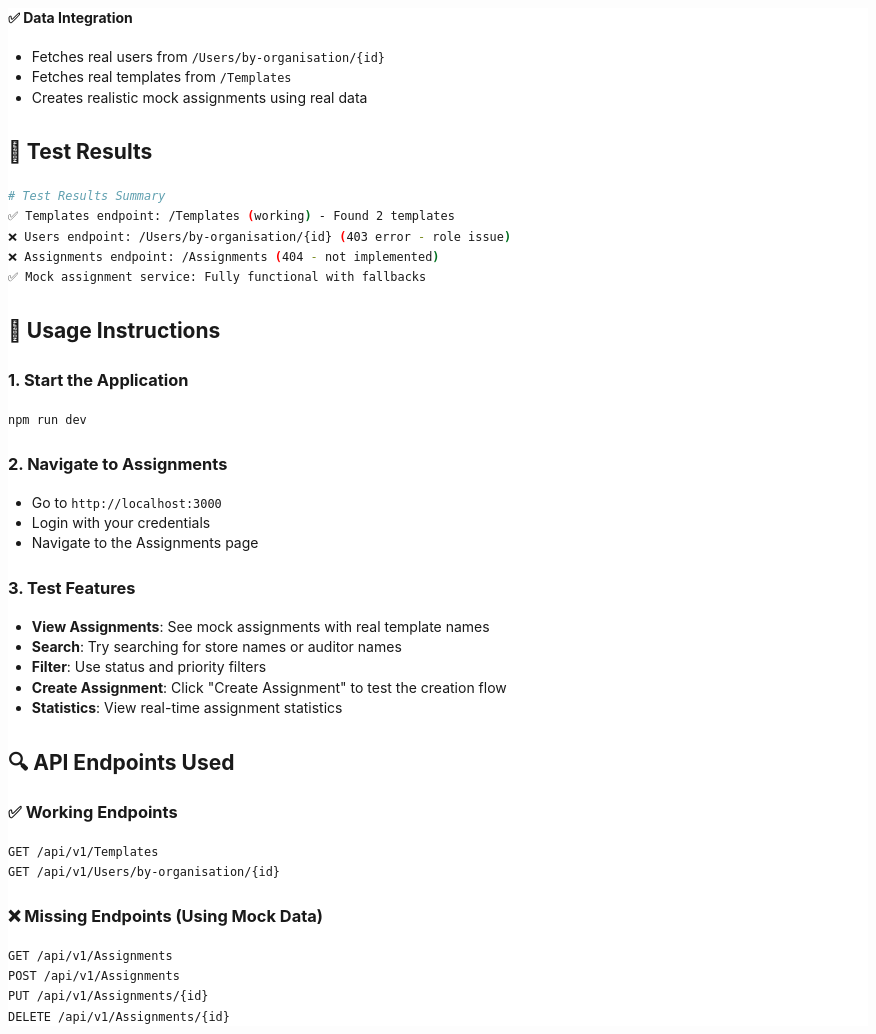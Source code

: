 #### ✅ **Data Integration**
- Fetches real users from `/Users/by-organisation/{id}`
- Fetches real templates from `/Templates`
- Creates realistic mock assignments using real data

## 🧪 Test Results

```bash
# Test Results Summary
✅ Templates endpoint: /Templates (working) - Found 2 templates
❌ Users endpoint: /Users/by-organisation/{id} (403 error - role issue)
❌ Assignments endpoint: /Assignments (404 - not implemented)
✅ Mock assignment service: Fully functional with fallbacks
```

## 🚀 Usage Instructions

### 1. Start the Application
```bash
npm run dev
```

### 2. Navigate to Assignments
- Go to `http://localhost:3000`
- Login with your credentials
- Navigate to the Assignments page

### 3. Test Features
- **View Assignments**: See mock assignments with real template names
- **Search**: Try searching for store names or auditor names
- **Filter**: Use status and priority filters
- **Create Assignment**: Click "Create Assignment" to test the creation flow
- **Statistics**: View real-time assignment statistics

## 🔍 API Endpoints Used

### ✅ Working Endpoints
```
GET /api/v1/Templates
GET /api/v1/Users/by-organisation/{id}
```

### ❌ Missing Endpoints (Using Mock Data)
```
GET /api/v1/Assignments
POST /api/v1/Assignments
PUT /api/v1/Assignments/{id}
DELETE /api/v1/Assignments/{id}
```
